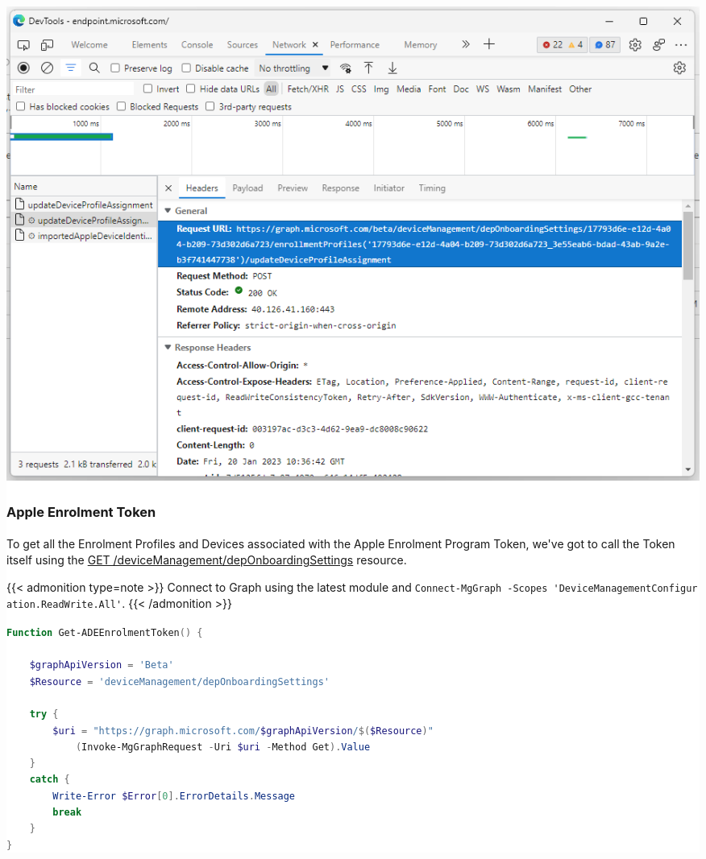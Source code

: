![Developer Tools Again](img/apple-ade-f12-assign.png "Edge Developer Tools and the Graph API call.")

### Apple Enrolment Token

To get all the Enrolment Profiles and Devices associated with the Apple Enrolment Program Token, we've got to call the Token itself using the [GET /deviceManagement/depOnboardingSettings](https://learn.microsoft.com/en-us/graph/api/intune-enrollment-deponboardingsetting-list?view=graph-rest-beta) resource.

{{< admonition type=note >}}
Connect to Graph using the latest module and `Connect-MgGraph -Scopes 'DeviceManagementConfiguration.ReadWrite.All'`.
{{< /admonition >}}

```PowerShell
Function Get-ADEEnrolmentToken() {

    $graphApiVersion = 'Beta'
    $Resource = 'deviceManagement/depOnboardingSettings'

    try {
        $uri = "https://graph.microsoft.com/$graphApiVersion/$($Resource)"
            (Invoke-MgGraphRequest -Uri $uri -Method Get).Value
    }
    catch {
        Write-Error $Error[0].ErrorDetails.Message
        break
    }
}
```
